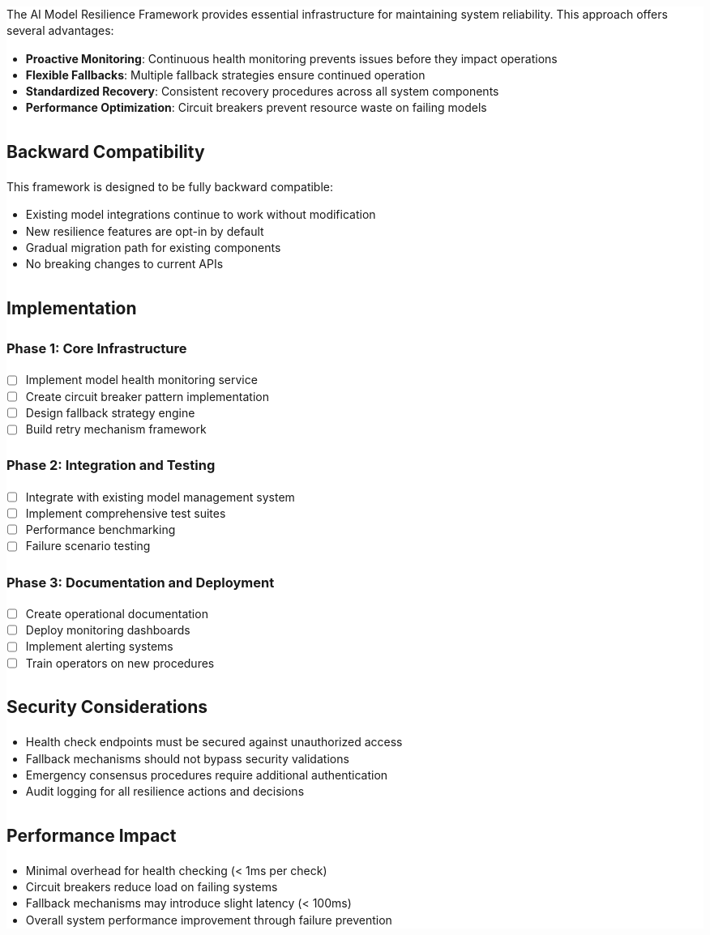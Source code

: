 The AI Model Resilience Framework provides essential infrastructure for maintaining system reliability. This approach offers several advantages:

- **Proactive Monitoring**: Continuous health monitoring prevents issues before they impact operations
- **Flexible Fallbacks**: Multiple fallback strategies ensure continued operation
- **Standardized Recovery**: Consistent recovery procedures across all system components
- **Performance Optimization**: Circuit breakers prevent resource waste on failing models

## Backward Compatibility

This framework is designed to be fully backward compatible:
- Existing model integrations continue to work without modification
- New resilience features are opt-in by default
- Gradual migration path for existing components
- No breaking changes to current APIs

## Implementation

### Phase 1: Core Infrastructure
- [ ] Implement model health monitoring service
- [ ] Create circuit breaker pattern implementation
- [ ] Design fallback strategy engine
- [ ] Build retry mechanism framework

### Phase 2: Integration and Testing
- [ ] Integrate with existing model management system
- [ ] Implement comprehensive test suites
- [ ] Performance benchmarking
- [ ] Failure scenario testing

### Phase 3: Documentation and Deployment
- [ ] Create operational documentation
- [ ] Deploy monitoring dashboards
- [ ] Implement alerting systems
- [ ] Train operators on new procedures

## Security Considerations

- Health check endpoints must be secured against unauthorized access
- Fallback mechanisms should not bypass security validations
- Emergency consensus procedures require additional authentication
- Audit logging for all resilience actions and decisions

## Performance Impact

- Minimal overhead for health checking (< 1ms per check)
- Circuit breakers reduce load on failing systems
- Fallback mechanisms may introduce slight latency (< 100ms)
- Overall system performance improvement through failure prevention
